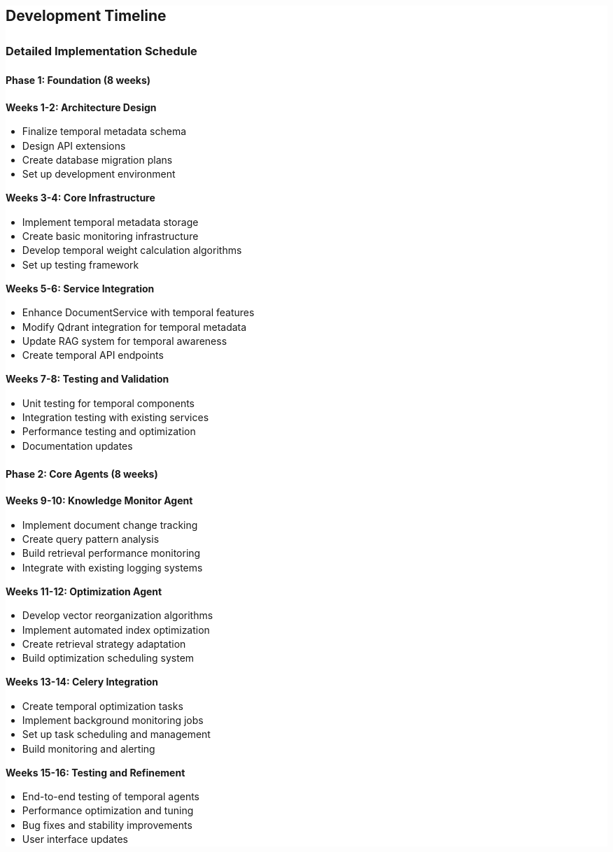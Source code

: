 ## Development Timeline

### Detailed Implementation Schedule

#### Phase 1: Foundation (8 weeks)
**Weeks 1-2: Architecture Design**
- Finalize temporal metadata schema
- Design API extensions
- Create database migration plans
- Set up development environment

**Weeks 3-4: Core Infrastructure**
- Implement temporal metadata storage
- Create basic monitoring infrastructure
- Develop temporal weight calculation algorithms
- Set up testing framework

**Weeks 5-6: Service Integration**
- Enhance DocumentService with temporal features
- Modify Qdrant integration for temporal metadata
- Update RAG system for temporal awareness
- Create temporal API endpoints

**Weeks 7-8: Testing and Validation**
- Unit testing for temporal components
- Integration testing with existing services
- Performance testing and optimization
- Documentation updates

#### Phase 2: Core Agents (8 weeks)
**Weeks 9-10: Knowledge Monitor Agent**
- Implement document change tracking
- Create query pattern analysis
- Build retrieval performance monitoring
- Integrate with existing logging systems

**Weeks 11-12: Optimization Agent**
- Develop vector reorganization algorithms
- Implement automated index optimization
- Create retrieval strategy adaptation
- Build optimization scheduling system

**Weeks 13-14: Celery Integration**
- Create temporal optimization tasks
- Implement background monitoring jobs
- Set up task scheduling and management
- Build monitoring and alerting

**Weeks 15-16: Testing and Refinement**
- End-to-end testing of temporal agents
- Performance optimization and tuning
- Bug fixes and stability improvements
- User interface updates

